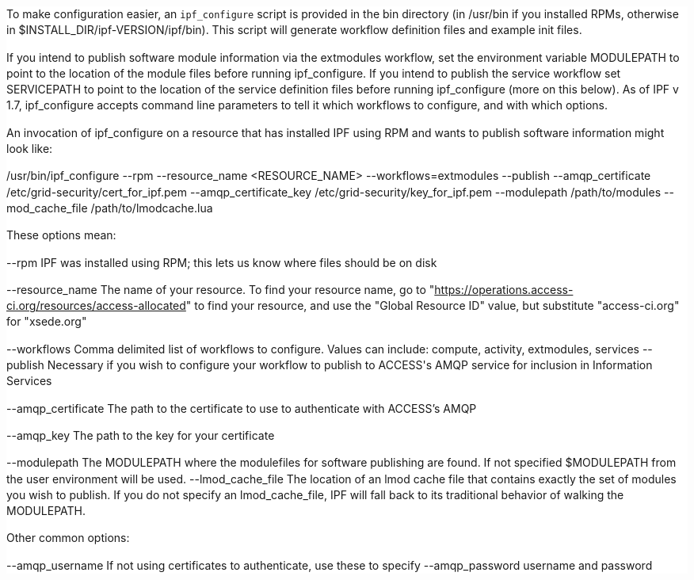 
To make configuration easier, an `ipf_configure` script is
provided in the bin directory (in /usr/bin if you installed RPMs,
otherwise in $INSTALL_DIR/ipf-VERSION/ipf/bin). This script will 
generate workflow definition files and example init files. 


If you intend to publish software module information via the extmodules 
workflow, set the environment variable MODULEPATH
to point to the location of the module files before running
ipf_configure. If you intend to publish the service workflow
set SERVICEPATH to point to the location of the service definition files
before running ipf_configure (more on this below).
As of IPF v 1.7, ipf_configure accepts command line parameters
to tell it which workflows to configure, and with which options.


An invocation of ipf_configure on a resource that has installed 
IPF using RPM and wants to publish software information might look like:


/usr/bin/ipf_configure --rpm --resource_name <RESOURCE_NAME> --workflows=extmodules --publish --amqp_certificate /etc/grid-security/cert_for_ipf.pem --amqp_certificate_key /etc/grid-security/key_for_ipf.pem  --modulepath /path/to/modules --mod_cache_file /path/to/lmodcache.lua


These options mean:


--rpm        IPF was installed using RPM; this lets us know where files should be on disk


--resource_name        The name of your resource.   To find your resource name, 
            go to "https://operations.access-ci.org/resources/access-allocated"
            to find your resource, and use the "Global Resource ID" value, but
            substitute "access-ci.org" for "xsede.org"

--workflows           Comma delimited list of workflows to configure.  Values can include:
                             compute, activity, extmodules, services
--publish        Necessary if you wish to configure your workflow to publish to ACCESS's
                                      AMQP service for inclusion in Information Services


--amqp_certificate        The path to the certificate to use to authenticate with ACCESS’s AMQP


--amqp_key                  The path to the key for your certificate


--modulepath                The MODULEPATH where the modulefiles for software publishing are 
                                    found.  If not specified $MODULEPATH from the user environment
                                    will be used.
--lmod_cache_file           The location of an lmod cache file that contains exactly the set of modules you wish to publish.  If you do not specify an lmod_cache_file, IPF will fall back to its traditional behavior of walking the MODULEPATH.


Other common options:


--amqp_username          If not using certificates to authenticate, use these to specify 
--amqp_password           username and password
